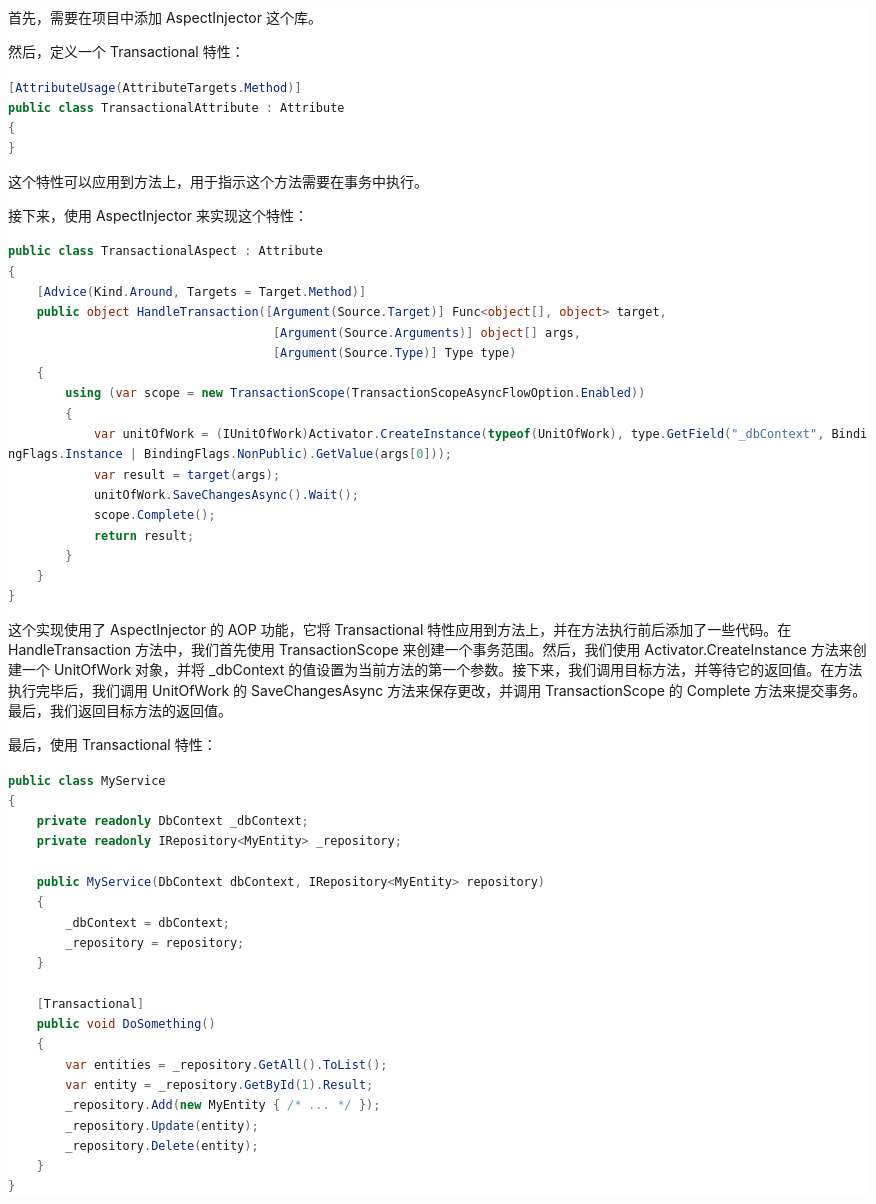 首先，需要在项目中添加 AspectInjector 这个库。

然后，定义一个 Transactional 特性：

```csharp
[AttributeUsage(AttributeTargets.Method)]
public class TransactionalAttribute : Attribute
{
}
```

这个特性可以应用到方法上，用于指示这个方法需要在事务中执行。

接下来，使用 AspectInjector 来实现这个特性：

```csharp
public class TransactionalAspect : Attribute
{
    [Advice(Kind.Around, Targets = Target.Method)]
    public object HandleTransaction([Argument(Source.Target)] Func<object[], object> target,
                                     [Argument(Source.Arguments)] object[] args,
                                     [Argument(Source.Type)] Type type)
    {
        using (var scope = new TransactionScope(TransactionScopeAsyncFlowOption.Enabled))
        {
            var unitOfWork = (IUnitOfWork)Activator.CreateInstance(typeof(UnitOfWork), type.GetField("_dbContext", BindingFlags.Instance | BindingFlags.NonPublic).GetValue(args[0]));
            var result = target(args);
            unitOfWork.SaveChangesAsync().Wait();
            scope.Complete();
            return result;
        }
    }
}
```

这个实现使用了 AspectInjector 的 AOP 功能，它将 Transactional 特性应用到方法上，并在方法执行前后添加了一些代码。在 HandleTransaction 方法中，我们首先使用 TransactionScope 来创建一个事务范围。然后，我们使用 Activator.CreateInstance 方法来创建一个 UnitOfWork 对象，并将 _dbContext 的值设置为当前方法的第一个参数。接下来，我们调用目标方法，并等待它的返回值。在方法执行完毕后，我们调用 UnitOfWork 的 SaveChangesAsync 方法来保存更改，并调用 TransactionScope 的 Complete 方法来提交事务。最后，我们返回目标方法的返回值。

最后，使用 Transactional 特性：

```csharp
public class MyService
{
    private readonly DbContext _dbContext;
    private readonly IRepository<MyEntity> _repository;

    public MyService(DbContext dbContext, IRepository<MyEntity> repository)
    {
        _dbContext = dbContext;
        _repository = repository;
    }

    [Transactional]
    public void DoSomething()
    {
        var entities = _repository.GetAll().ToList();
        var entity = _repository.GetById(1).Result;
        _repository.Add(new MyEntity { /* ... */ });
        _repository.Update(entity);
        _repository.Delete(entity);
    }
}
```
